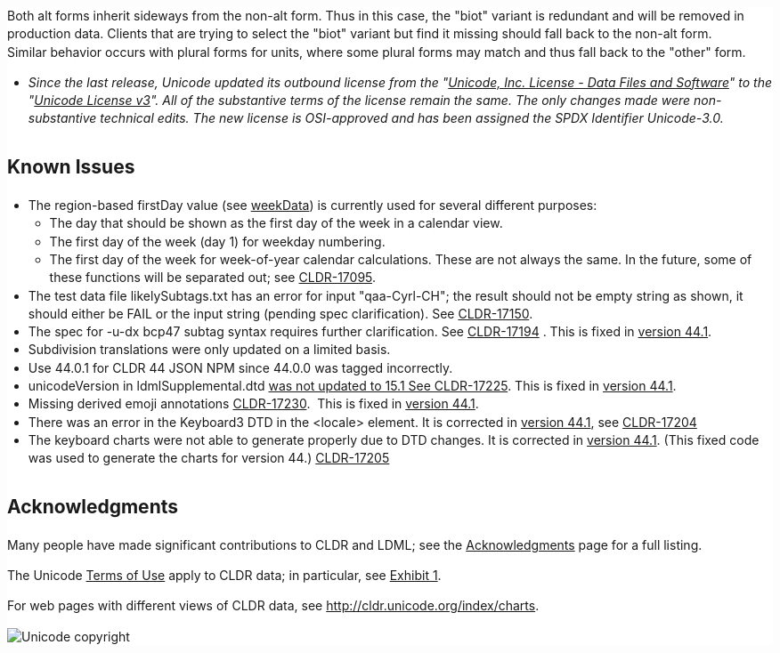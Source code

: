 Both alt forms inherit sideways from the non\-alt form. Thus in this case, the "biot" variant is redundant and will be removed in production data. Clients that are trying to select the "biot" variant but find it missing should fall back to the non\-alt form.  
Similar behavior occurs with plural forms for units, where some plural forms may match and thus fall back to the "other" form.
- *Since the last release, Unicode updated its outbound license from the "[Unicode, Inc. License \- Data Files and Software](https://opensource.org/license/unicode-inc-license-agreement-data-files-and-software)" to the "[Unicode License v3](https://opensource.org/license/unicode-license-v3)". All of the substantive terms of the license remain the same. The only changes made were non\-substantive technical edits. The new license is OSI\-approved and has been assigned the SPDX Identifier Unicode\-3\.0\.*

## Known Issues

- The region\-based firstDay value (see [weekData](https://www.unicode.org/reports/tr35/tr35-70/tr35-dates.html#Week_Data)) is currently used for several different purposes:
	- The day that should be shown as the first day of the week in a calendar view.
	- The first day of the week (day 1\) for weekday numbering.
	- The first day of the week for week\-of\-year calendar calculations.
These are not always the same. In the future, some of these functions will be separated out; see [CLDR\-17095](https://unicode-org.atlassian.net/browse/CLDR-17095).
- The test data file likelySubtags.txt has an error for input "qaa\-Cyrl\-CH"; the result should not be empty string as shown, it should either be FAIL or the input string (pending spec clarification). See [CLDR\-17150](https://unicode-org.atlassian.net/browse/CLDR-17150).
- The spec for \-u\-dx bcp47 subtag syntax requires further clarification. See [CLDR\-17194](https://unicode-org.atlassian.net/browse/CLDR-17194) . This is fixed in [version 44\.1](https://cldr.unicode.org/index/downloads/cldr-44#h.nvqx283jwsx).
- Subdivision translations were only updated on a limited basis.
- Use 44\.0\.1 for CLDR 44 JSON NPM since 44\.0\.0 was tagged incorrectly.
- unicodeVersion in ldmlSupplemental.dtd [was not updated to 15\.1 See CLDR\-17225](https://unicode-org.atlassian.net/browse/CLDR-17225). This is fixed in [version 44\.1](https://cldr.unicode.org/index/downloads/cldr-44#h.nvqx283jwsx).
- Missing derived emoji annotations [CLDR\-17230](https://unicode-org.atlassian.net/browse/CLDR-17230).  This is fixed in [version 44\.1](https://cldr.unicode.org/index/downloads/cldr-44#h.nvqx283jwsx).
- There was an error in the Keyboard3 DTD in the \<locale\> element. It is corrected in [version 44\.1](https://cldr.unicode.org/index/downloads/cldr-44#h.nvqx283jwsx), see [CLDR\-17204](https://unicode-org.atlassian.net/browse/CLDR-17204)
- The keyboard charts were not able to generate properly due to DTD changes. It is corrected in [version 44\.1](https://cldr.unicode.org/index/downloads/cldr-44#h.nvqx283jwsx). (This fixed code was used to generate the charts for version 44\.) [CLDR\-17205](https://unicode-org.atlassian.net/browse/CLDR-17205)

## Acknowledgments

Many people have made significant contributions to CLDR and LDML; see the [Acknowledgments](https://cldr.unicode.org/index/acknowledgments) page for a full listing.

The Unicode [Terms of Use](https://unicode.org/copyright.html) apply to CLDR data; in particular, see [Exhibit 1](https://unicode.org/copyright.html#Exhibit1).

For web pages with different views of CLDR data, see <http://cldr.unicode.org/index/charts>.

![Unicode copyright](https://www.unicode.org/img/hb_notice.gif)